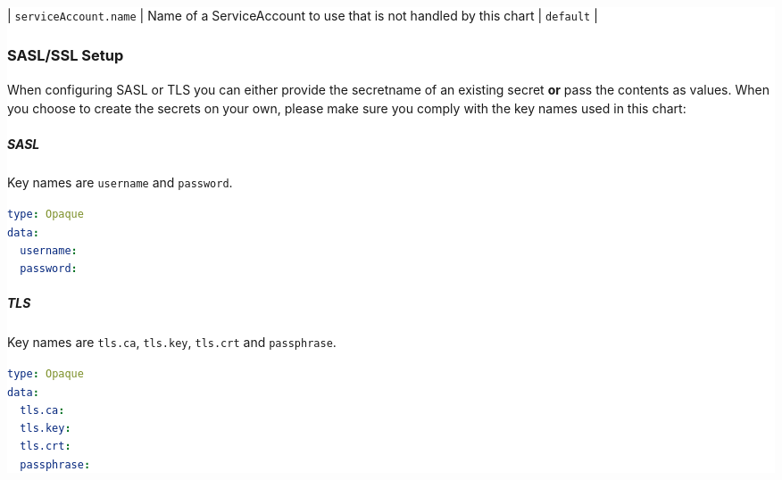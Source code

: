| `serviceAccount.name` | Name of a ServiceAccount to use that is not handled by this chart | `default` |

### SASL/SSL Setup

When configuring SASL or TLS you can either provide the secretname of an existing secret **or** pass the contents as values. When you choose to create the secrets on your own, please make sure you comply with the key names used in this chart:

##### SASL

Key names are `username` and `password`.

```yml
type: Opaque
data:
  username:
  password:
```

##### TLS

Key names are `tls.ca`, `tls.key`, `tls.crt` and `passphrase`.

```yml
type: Opaque
data:
  tls.ca:
  tls.key:
  tls.crt:
  passphrase:
```

#
